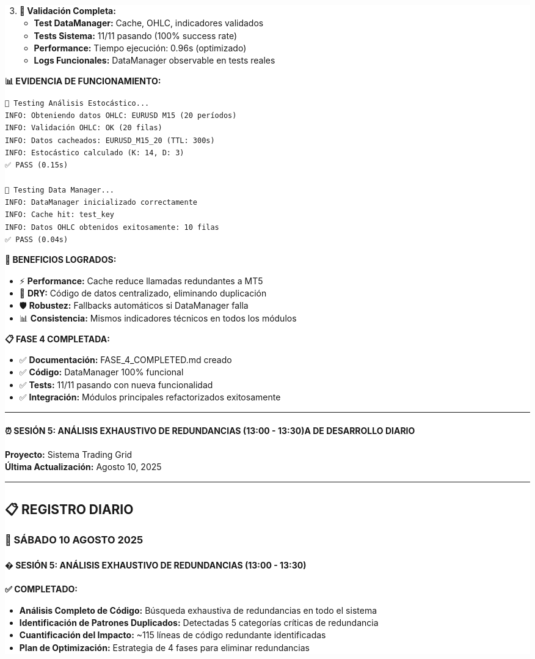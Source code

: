 3. **🧪 Validación Completa:**
   - **Test DataManager:** Cache, OHLC, indicadores validados
   - **Tests Sistema:** 11/11 pasando (100% success rate)
   - **Performance:** Tiempo ejecución: 0.96s (optimizado)
   - **Logs Funcionales:** DataManager observable en tests reales

**📊 EVIDENCIA DE FUNCIONAMIENTO:**
```log
🔧 Testing Análisis Estocástico... 
INFO: Obteniendo datos OHLC: EURUSD M15 (20 períodos)
INFO: Validación OHLC: OK (20 filas)
INFO: Datos cacheados: EURUSD_M15_20 (TTL: 300s)
INFO: Estocástico calculado (K: 14, D: 3)
✅ PASS (0.15s)

🔧 Testing Data Manager...
INFO: DataManager inicializado correctamente
INFO: Cache hit: test_key
INFO: Datos OHLC obtenidos exitosamente: 10 filas
✅ PASS (0.04s)
```

**🎯 BENEFICIOS LOGRADOS:**
- ⚡ **Performance:** Cache reduce llamadas redundantes a MT5
- 🧹 **DRY:** Código de datos centralizado, eliminando duplicación
- 🛡️ **Robustez:** Fallbacks automáticos si DataManager falla
- 📊 **Consistencia:** Mismos indicadores técnicos en todos los módulos

**📋 FASE 4 COMPLETADA:**
- ✅ **Documentación:** FASE_4_COMPLETED.md creado
- ✅ **Código:** DataManager 100% funcional
- ✅ **Tests:** 11/11 pasando con nueva funcionalidad
- ✅ **Integración:** Módulos principales refactorizados exitosamente

---

#### **⏰ SESIÓN 5: ANÁLISIS EXHAUSTIVO DE REDUNDANCIAS** (13:00 - 13:30)A DE DESARROLLO DIARIO

**Proyecto:** Sistema Trading Grid  
**Última Actualización:** Agosto 10, 2025

---

## 📋 **REGISTRO DIARIO**

### **📅 SÁBADO 10 AGOSTO 2025**

#### **� SESIÓN 5: ANÁLISIS EXHAUSTIVO DE REDUNDANCIAS** (13:00 - 13:30)

**✅ COMPLETADO:**
- **Análisis Completo de Código:** Búsqueda exhaustiva de redundancias en todo el sistema
- **Identificación de Patrones Duplicados:** Detectadas 5 categorías críticas de redundancia
- **Cuantificación del Impacto:** ~115 líneas de código redundante identificadas
- **Plan de Optimización:** Estrategia de 4 fases para eliminar redundancias
